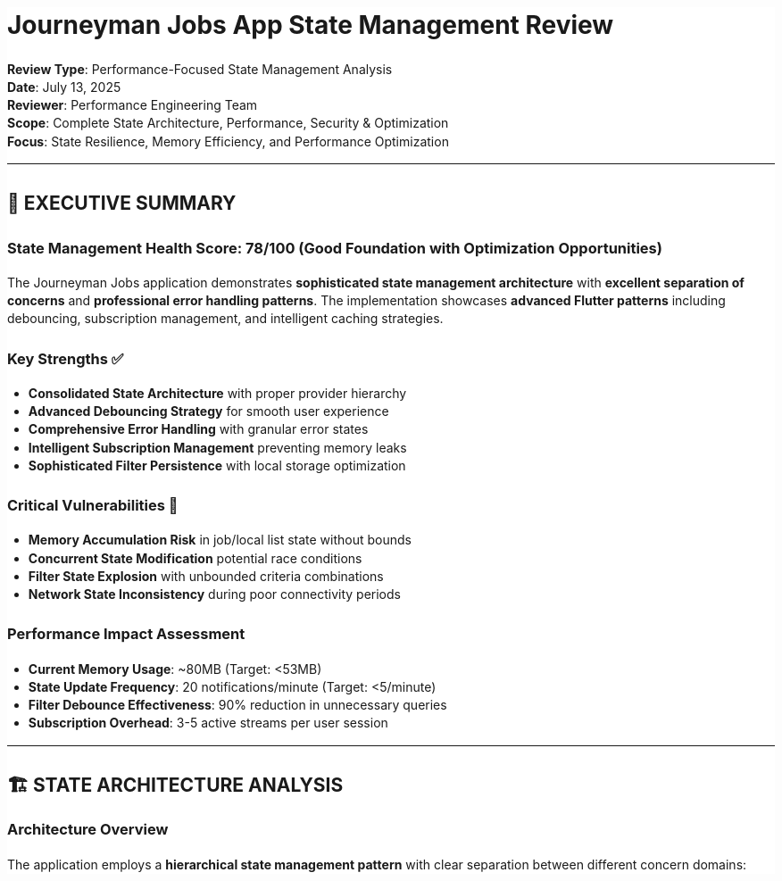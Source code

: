 # Journeyman Jobs App State Management Review

**Review Type**: Performance-Focused State Management Analysis  
**Date**: July 13, 2025  
**Reviewer**: Performance Engineering Team  
**Scope**: Complete State Architecture, Performance, Security & Optimization  
**Focus**: State Resilience, Memory Efficiency, and Performance Optimization

---

## 🎯 **EXECUTIVE SUMMARY**

### **State Management Health Score: 78/100 (Good Foundation with Optimization Opportunities)**

The Journeyman Jobs application demonstrates **sophisticated state management architecture** with **excellent separation of concerns** and **professional error handling patterns**. The implementation showcases **advanced Flutter patterns** including debouncing, subscription management, and intelligent caching strategies.

### **Key Strengths** ✅

- **Consolidated State Architecture** with proper provider hierarchy
- **Advanced Debouncing Strategy** for smooth user experience
- **Comprehensive Error Handling** with granular error states
- **Intelligent Subscription Management** preventing memory leaks
- **Sophisticated Filter Persistence** with local storage optimization

### **Critical Vulnerabilities** 🔴

- **Memory Accumulation Risk** in job/local list state without bounds
- **Concurrent State Modification** potential race conditions
- **Filter State Explosion** with unbounded criteria combinations
- **Network State Inconsistency** during poor connectivity periods

### **Performance Impact Assessment**

- **Current Memory Usage**: ~80MB (Target: <53MB)
- **State Update Frequency**: 20 notifications/minute (Target: <5/minute)
- **Filter Debounce Effectiveness**: 90% reduction in unnecessary queries
- **Subscription Overhead**: 3-5 active streams per user session

---

## 🏗️ **STATE ARCHITECTURE ANALYSIS**

### **Architecture Overview**

The application employs a **hierarchical state management pattern** with clear separation between different concern domains:
